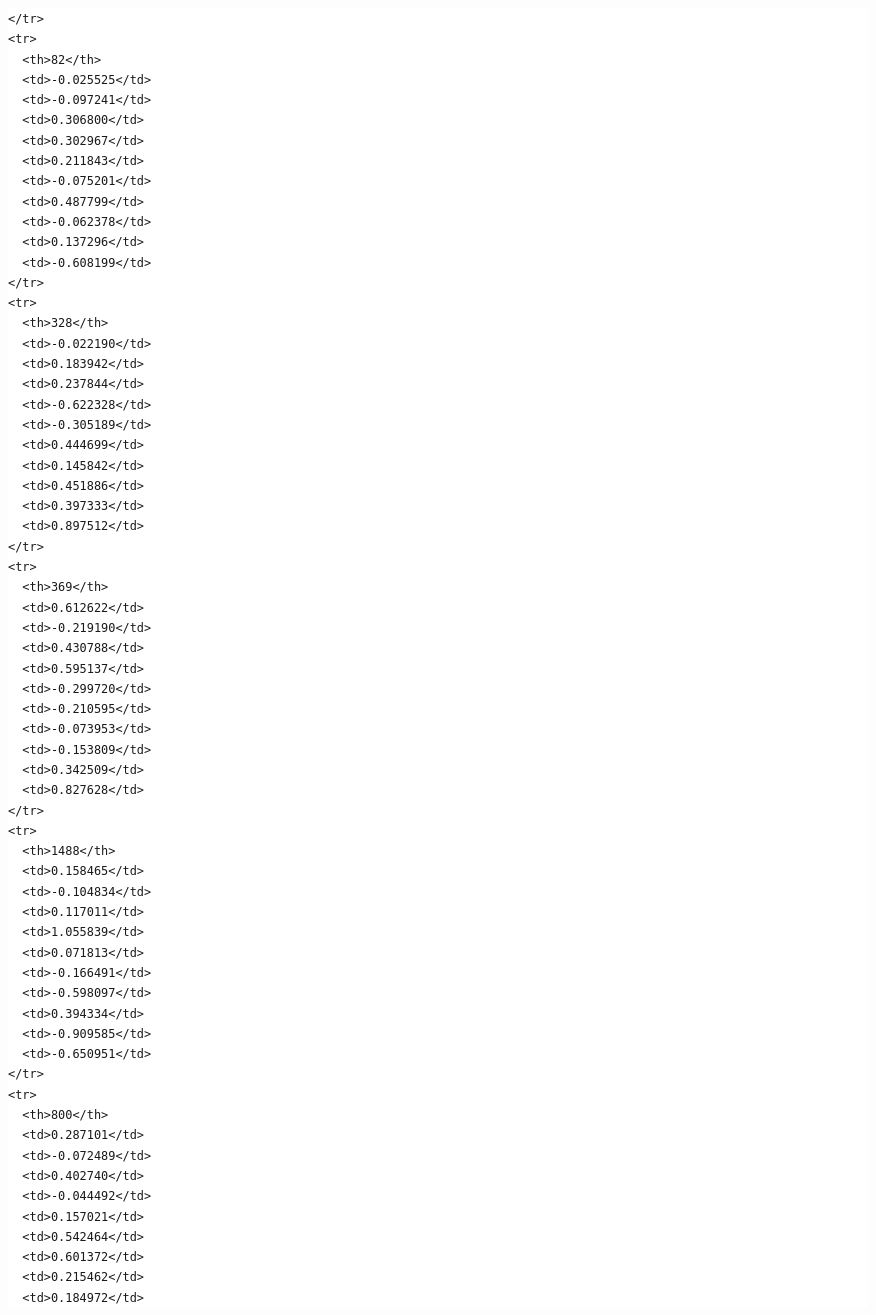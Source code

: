     </tr>
    <tr>
      <th>82</th>
      <td>-0.025525</td>
      <td>-0.097241</td>
      <td>0.306800</td>
      <td>0.302967</td>
      <td>0.211843</td>
      <td>-0.075201</td>
      <td>0.487799</td>
      <td>-0.062378</td>
      <td>0.137296</td>
      <td>-0.608199</td>
    </tr>
    <tr>
      <th>328</th>
      <td>-0.022190</td>
      <td>0.183942</td>
      <td>0.237844</td>
      <td>-0.622328</td>
      <td>-0.305189</td>
      <td>0.444699</td>
      <td>0.145842</td>
      <td>0.451886</td>
      <td>0.397333</td>
      <td>0.897512</td>
    </tr>
    <tr>
      <th>369</th>
      <td>0.612622</td>
      <td>-0.219190</td>
      <td>0.430788</td>
      <td>0.595137</td>
      <td>-0.299720</td>
      <td>-0.210595</td>
      <td>-0.073953</td>
      <td>-0.153809</td>
      <td>0.342509</td>
      <td>0.827628</td>
    </tr>
    <tr>
      <th>1488</th>
      <td>0.158465</td>
      <td>-0.104834</td>
      <td>0.117011</td>
      <td>1.055839</td>
      <td>0.071813</td>
      <td>-0.166491</td>
      <td>-0.598097</td>
      <td>0.394334</td>
      <td>-0.909585</td>
      <td>-0.650951</td>
    </tr>
    <tr>
      <th>800</th>
      <td>0.287101</td>
      <td>-0.072489</td>
      <td>0.402740</td>
      <td>-0.044492</td>
      <td>0.157021</td>
      <td>0.542464</td>
      <td>0.601372</td>
      <td>0.215462</td>
      <td>0.184972</td>